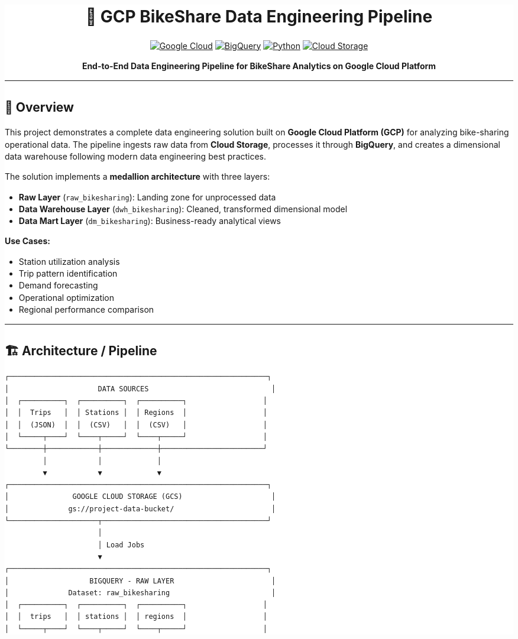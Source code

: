 <div align="center">

# 🚴 GCP BikeShare Data Engineering Pipeline

[![Google Cloud](https://img.shields.io/badge/Google%20Cloud-4285F4?logo=google-cloud&logoColor=white)](https://cloud.google.com/)
[![BigQuery](https://img.shields.io/badge/BigQuery-669DF6?logo=google-bigquery&logoColor=white)](https://cloud.google.com/bigquery)
[![Python](https://img.shields.io/badge/Python-3.8%2B-blue?logo=python&logoColor=white)](https://www.python.org/)
[![Cloud Storage](https://img.shields.io/badge/Cloud%20Storage-4285F4?logo=google-cloud&logoColor=white)](https://cloud.google.com/storage)

**End-to-End Data Engineering Pipeline for BikeShare Analytics on Google Cloud Platform**

</div>

---

## 📖 Overview

This project demonstrates a complete data engineering solution built on **Google Cloud Platform (GCP)** for analyzing bike-sharing operational data. The pipeline ingests raw data from **Cloud Storage**, processes it through **BigQuery**, and creates a dimensional data warehouse following modern data engineering best practices.

The solution implements a **medallion architecture** with three layers:
- **Raw Layer** (`raw_bikesharing`): Landing zone for unprocessed data
- **Data Warehouse Layer** (`dwh_bikesharing`): Cleaned, transformed dimensional model
- **Data Mart Layer** (`dm_bikesharing`): Business-ready analytical views

**Use Cases:**
- Station utilization analysis
- Trip pattern identification
- Demand forecasting
- Operational optimization
- Regional performance comparison

---

## 🏗️ Architecture / Pipeline

```
┌─────────────────────────────────────────────────────────────┐
│                     DATA SOURCES                             │
│  ┌──────────┐  ┌──────────┐  ┌──────────┐                  │
│  │  Trips   │  │ Stations │  │ Regions  │                  │
│  │  (JSON)  │  │  (CSV)   │  │  (CSV)   │                  │
│  └─────┬────┘  └────┬─────┘  └────┬─────┘                  │
└────────┼────────────┼─────────────┼────────────────────────┘
         │            │             │
         ▼            ▼             ▼
┌─────────────────────────────────────────────────────────────┐
│               GOOGLE CLOUD STORAGE (GCS)                     │
│              gs://project-data-bucket/                       │
└─────────────────────┬───────────────────────────────────────┘
                      │
                      │ Load Jobs
                      ▼
┌─────────────────────────────────────────────────────────────┐
│                   BIGQUERY - RAW LAYER                       │
│              Dataset: raw_bikesharing                        │
│  ┌──────────┐  ┌──────────┐  ┌──────────┐                  │
│  │  trips   │  │ stations │  │ regions  │                  │
│  └─────┬────┘  └────┬─────┘  └────┬─────┘                  │
```